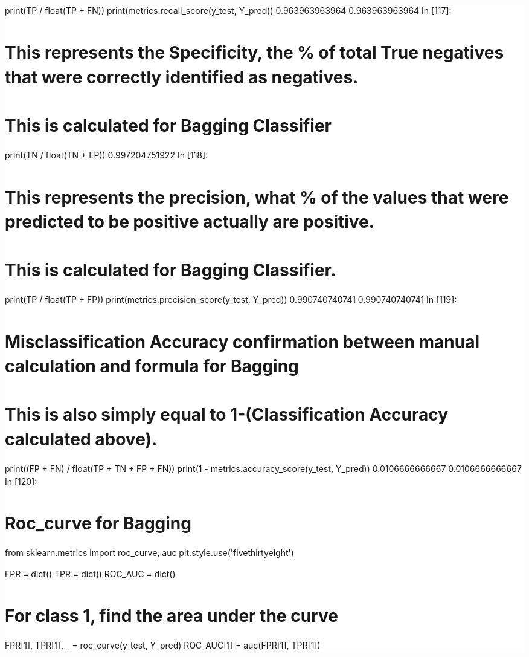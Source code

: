 print(TP / float(TP + FN))
print(metrics.recall_score(y_test, Y_pred))
0.963963963964
0.963963963964
In [117]:
# This represents the Specificity, the % of total True negatives that were correctly identified as negatives.
# This is calculated for Bagging Classifier

print(TN / float(TN + FP))
0.997204751922
In [118]:
# This represents the precision, what % of the values that were predicted to be positive actually are positive.
# This is calculated for Bagging Classifier.

print(TP / float(TP + FP))
print(metrics.precision_score(y_test, Y_pred))
0.990740740741
0.990740740741
In [119]:
# Misclassification Accuracy confirmation between manual calculation and formula for Bagging
# This is also simply equal to 1-(Classification Accuracy calculated above).

print((FP + FN) / float(TP + TN + FP + FN))
print(1 - metrics.accuracy_score(y_test, Y_pred))
0.0106666666667
0.0106666666667
In [120]:
# Roc_curve for Bagging


from sklearn.metrics import roc_curve, auc
plt.style.use('fivethirtyeight')

FPR = dict()
TPR = dict()
ROC_AUC = dict()

# For class 1, find the area under the curve
FPR[1], TPR[1], _ = roc_curve(y_test, Y_pred)
ROC_AUC[1] = auc(FPR[1], TPR[1])
